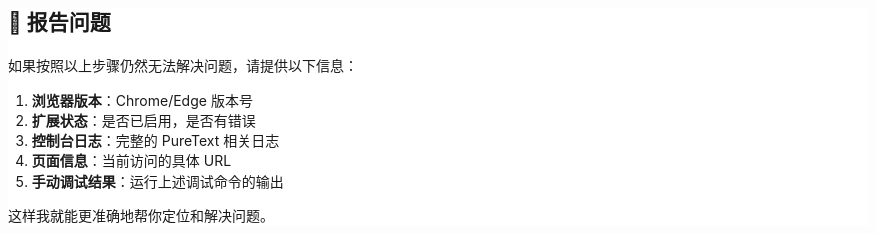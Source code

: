 ## 📝 报告问题

如果按照以上步骤仍然无法解决问题，请提供以下信息：

1. **浏览器版本**：Chrome/Edge 版本号
2. **扩展状态**：是否已启用，是否有错误
3. **控制台日志**：完整的 PureText 相关日志
4. **页面信息**：当前访问的具体 URL
5. **手动调试结果**：运行上述调试命令的输出

这样我就能更准确地帮你定位和解决问题。